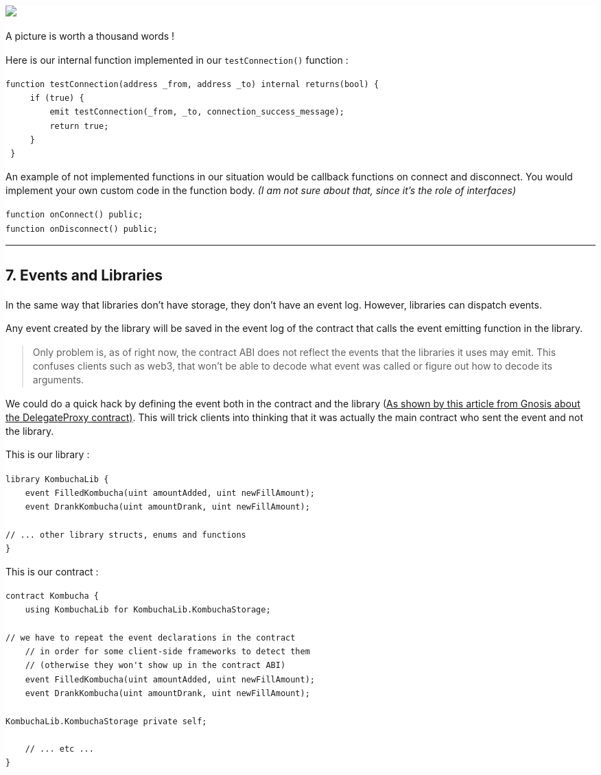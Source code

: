 ![](https://cdn-images-1.medium.com/max/1600/1*bTFYv6DlXoNDs06Gt6AIeQ.png)

A picture is worth a thousand words !

Here is our internal function implemented in our `testConnection()` function :

```solidity
function testConnection(address _from, address _to) internal returns(bool) {  
     if (true) {  
         emit testConnection(_from, _to, connection_success_message);  
         return true;  
     }  
 }
```

An example of not implemented functions in our situation would be callback functions on connect and disconnect. You would implement your own custom code in the function body. _(I am not sure about that, since it’s the role of interfaces)_

```solidity
function onConnect() public;  
function onDisconnect() public;
```
----------

## 7. Events and Libraries

In the same way that libraries don’t have storage, they don’t have an event log. However, libraries can dispatch events.

Any event created by the library will be saved in the event log of the contract that calls the event emitting function in the library.

> Only problem is, as of right now, the contract ABI does not reflect the events that the libraries it uses may emit. This confuses clients such as web3, that won’t be able to decode what event was called or figure out how to decode its arguments.

We could do a quick hack by defining the event both in the contract and the library ([As shown by this article from Gnosis about the DelegateProxy contract)](https://blog.gnosis.pm/solidity-delegateproxy-contracts-e09957d0f201). This will trick clients into thinking that it was actually the main contract who sent the event and not the library.

This is our library :

```solidity
library KombuchaLib {  
    event FilledKombucha(uint amountAdded, uint newFillAmount);  
    event DrankKombucha(uint amountDrank, uint newFillAmount);

// ... other library structs, enums and functions  
}
```

This is our contract :

```solidity
contract Kombucha {  
    using KombuchaLib for KombuchaLib.KombuchaStorage;

// we have to repeat the event declarations in the contract  
    // in order for some client-side frameworks to detect them  
    // (otherwise they won't show up in the contract ABI)  
    event FilledKombucha(uint amountAdded, uint newFillAmount);  
    event DrankKombucha(uint amountDrank, uint newFillAmount);

KombuchaLib.KombuchaStorage private self;  
      
    // ... etc ...  
}
```